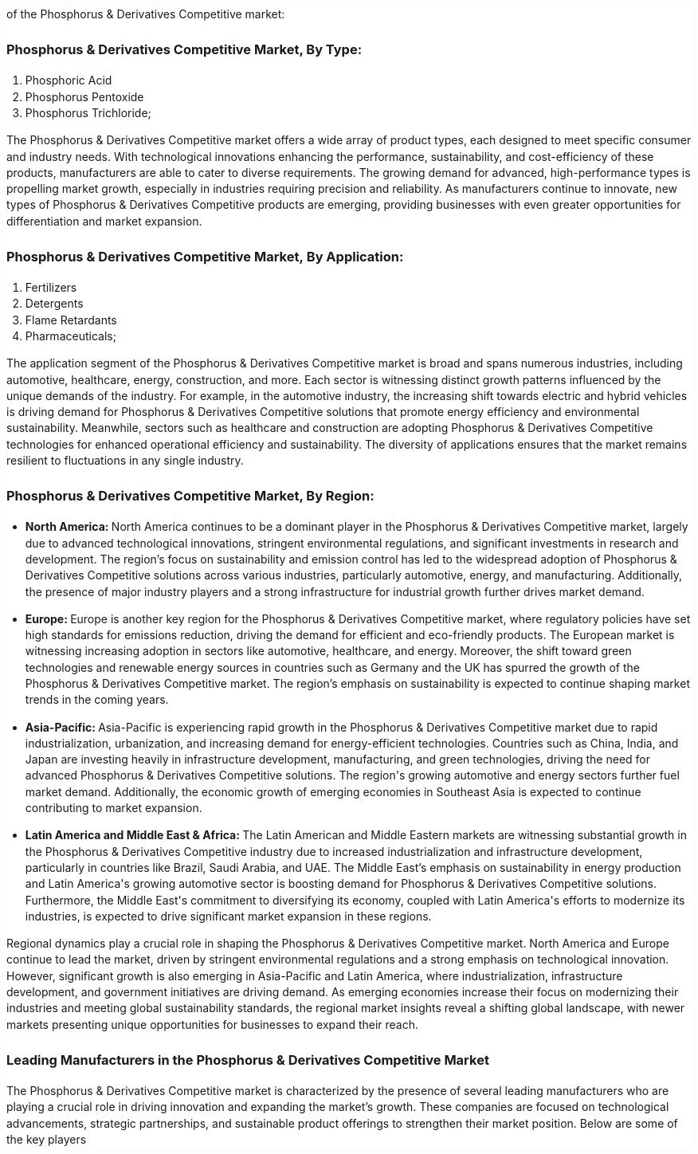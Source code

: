 of the Phosphorus & Derivatives Competitive market:</p><h3><strong>Phosphorus & Derivatives Competitive Market, By Type:<br /></strong></h3><ol><li>Phosphoric Acid<li> Phosphorus Pentoxide<li> Phosphorus Trichloride;</li></ol><p>The Phosphorus & Derivatives Competitive market offers a wide array of product types, each designed to meet specific consumer and industry needs. With technological innovations enhancing the performance, sustainability, and cost-efficiency of these products, manufacturers are able to cater to diverse requirements. The growing demand for advanced, high-performance types is propelling market growth, especially in industries requiring precision and reliability. As manufacturers continue to innovate, new types of Phosphorus & Derivatives Competitive products are emerging, providing businesses with even greater opportunities for differentiation and market expansion.</p><h3>Phosphorus & Derivatives Competitive Market,&nbsp;By Application:</h3><ol><li>Fertilizers<li> Detergents<li> Flame Retardants<li> Pharmaceuticals;</li></ol><p>The application segment of the Phosphorus & Derivatives Competitive market is broad and spans numerous industries, including automotive, healthcare, energy, construction, and more. Each sector is witnessing distinct growth patterns influenced by the unique demands of the industry. For example, in the automotive industry, the increasing shift towards electric and hybrid vehicles is driving demand for Phosphorus & Derivatives Competitive solutions that promote energy efficiency and environmental sustainability. Meanwhile, sectors such as healthcare and construction are adopting Phosphorus & Derivatives Competitive technologies for enhanced operational efficiency and sustainability. The diversity of applications ensures that the market remains resilient to fluctuations in any single industry.</p><h3>Phosphorus & Derivatives Competitive Market, By Region:</h3><ul><li><p><strong>North America:&nbsp;</strong>North America continues to be a dominant player in the Phosphorus & Derivatives Competitive market, largely due to advanced technological innovations, stringent environmental regulations, and significant investments in research and development. The region&rsquo;s focus on sustainability and emission control has led to the widespread adoption of Phosphorus & Derivatives Competitive solutions across various industries, particularly automotive, energy, and manufacturing. Additionally, the presence of major industry players and a strong infrastructure for industrial growth further drives market demand.</p></li><li><p><strong><strong>Europe:&nbsp;</strong></strong>Europe is another key region for the Phosphorus & Derivatives Competitive market, where regulatory policies have set high standards for emissions reduction, driving the demand for efficient and eco-friendly products. The European market is witnessing increasing adoption in sectors like automotive, healthcare, and energy. Moreover, the shift toward green technologies and renewable energy sources in countries such as Germany and the UK has spurred the growth of the Phosphorus & Derivatives Competitive market. The region&rsquo;s emphasis on sustainability is expected to continue shaping market trends in the coming years.</p></li><li><p><strong><strong>Asia-Pacific:&nbsp;</strong></strong>Asia-Pacific is experiencing rapid growth in the Phosphorus & Derivatives Competitive market due to rapid industrialization, urbanization, and increasing demand for energy-efficient technologies. Countries such as China, India, and Japan are investing heavily in infrastructure development, manufacturing, and green technologies, driving the need for advanced Phosphorus & Derivatives Competitive solutions. The region's growing automotive and energy sectors further fuel market demand. Additionally, the economic growth of emerging economies in Southeast Asia is expected to continue contributing to market expansion.</p></li><li><p><strong><strong>Latin America and Middle East &amp; Africa:&nbsp;</strong></strong>The Latin American and Middle Eastern markets are witnessing substantial growth in the Phosphorus & Derivatives Competitive industry due to increased industrialization and infrastructure development, particularly in countries like Brazil, Saudi Arabia, and UAE. The Middle East&rsquo;s emphasis on sustainability in energy production and Latin America's growing automotive sector is boosting demand for Phosphorus & Derivatives Competitive solutions. Furthermore, the Middle East's commitment to diversifying its economy, coupled with Latin America's efforts to modernize its industries, is expected to drive significant market expansion in these regions.</p></li></ul><p>Regional dynamics play a crucial role in shaping the Phosphorus & Derivatives Competitive market. North America and Europe continue to lead the market, driven by stringent environmental regulations and a strong emphasis on technological innovation. However, significant growth is also emerging in Asia-Pacific and Latin America, where industrialization, infrastructure development, and government initiatives are driving demand. As emerging economies increase their focus on modernizing their industries and meeting global sustainability standards, the regional market insights reveal a shifting global landscape, with newer markets presenting unique opportunities for businesses to expand their reach.</p><h3><strong>Leading Manufacturers in the Phosphorus & Derivatives Competitive Market</strong></h3><p>The Phosphorus & Derivatives Competitive market is characterized by the presence of several leading manufacturers who are playing a crucial role in driving innovation and expanding the market&rsquo;s growth. These companies are focused on technological advancements, strategic partnerships, and sustainable product offerings to strengthen their market position. Below are some of the key players